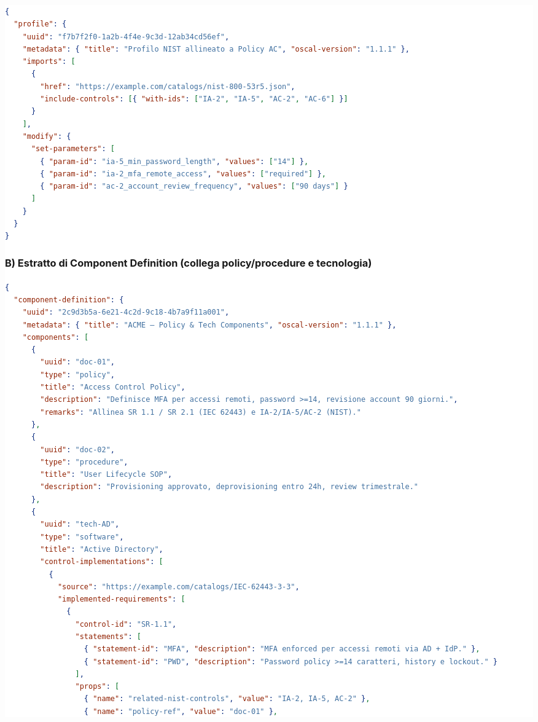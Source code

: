 ```json
{
  "profile": {
    "uuid": "f7b7f2f0-1a2b-4f4e-9c3d-12ab34cd56ef",
    "metadata": { "title": "Profilo NIST allineato a Policy AC", "oscal-version": "1.1.1" },
    "imports": [
      {
        "href": "https://example.com/catalogs/nist-800-53r5.json",
        "include-controls": [{ "with-ids": ["IA-2", "IA-5", "AC-2", "AC-6"] }]
      }
    ],
    "modify": {
      "set-parameters": [
        { "param-id": "ia-5_min_password_length", "values": ["14"] },
        { "param-id": "ia-2_mfa_remote_access", "values": ["required"] },
        { "param-id": "ac-2_account_review_frequency", "values": ["90 days"] }
      ]
    }
  }
}
```

### B) Estratto di **Component Definition** (collega policy/procedure e tecnologia)

```json
{
  "component-definition": {
    "uuid": "2c9d3b5a-6e21-4c2d-9c18-4b7a9f11a001",
    "metadata": { "title": "ACME — Policy & Tech Components", "oscal-version": "1.1.1" },
    "components": [
      {
        "uuid": "doc-01",
        "type": "policy",
        "title": "Access Control Policy",
        "description": "Definisce MFA per accessi remoti, password >=14, revisione account 90 giorni.",
        "remarks": "Allinea SR 1.1 / SR 2.1 (IEC 62443) e IA-2/IA-5/AC-2 (NIST)."
      },
      {
        "uuid": "doc-02",
        "type": "procedure",
        "title": "User Lifecycle SOP",
        "description": "Provisioning approvato, deprovisioning entro 24h, review trimestrale."
      },
      {
        "uuid": "tech-AD",
        "type": "software",
        "title": "Active Directory",
        "control-implementations": [
          {
            "source": "https://example.com/catalogs/IEC-62443-3-3",
            "implemented-requirements": [
              {
                "control-id": "SR-1.1",
                "statements": [
                  { "statement-id": "MFA", "description": "MFA enforced per accessi remoti via AD + IdP." },
                  { "statement-id": "PWD", "description": "Password policy >=14 caratteri, history e lockout." }
                ],
                "props": [
                  { "name": "related-nist-controls", "value": "IA-2, IA-5, AC-2" },
                  { "name": "policy-ref", "value": "doc-01" },
```

[1]: https://pages.nist.gov/OSCAL-Reference/models/v1.1.1/component-definition/json-reference/ "OSCAL Component Definition Model v1.1.1 JSON Format Reference"
[2]: https://pages.nist.gov/OSCAL/learn/concepts/layer/implementation/component-definition/ "Component Definition Model"